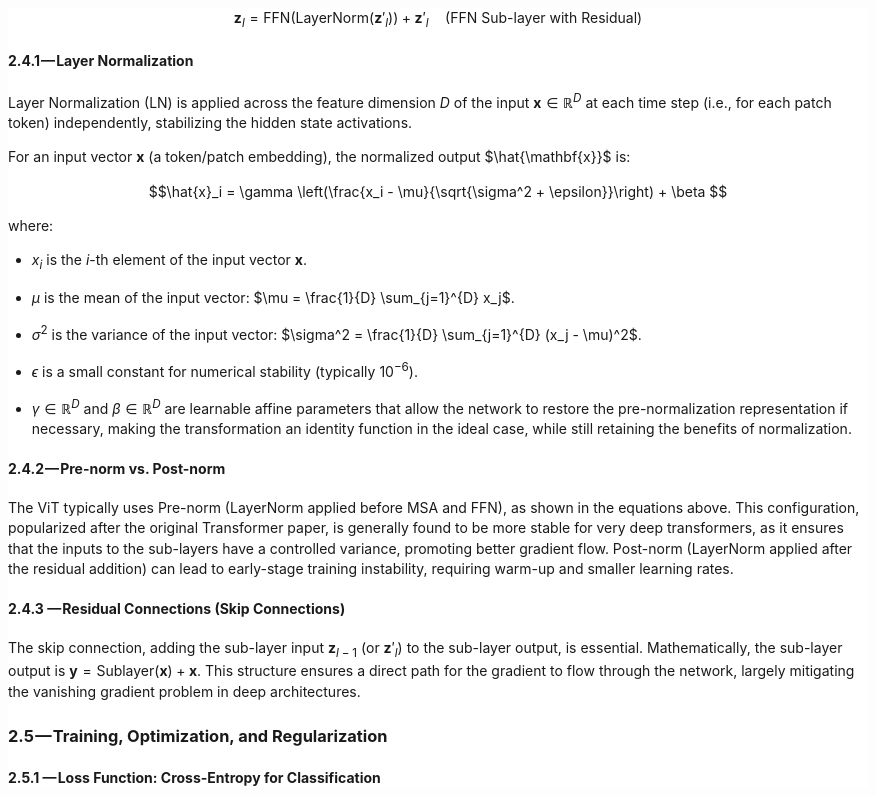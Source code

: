 $$
\mathbf{z}_l = \text{FFN}(\text{LayerNorm}(\mathbf{z}'_l)) + \mathbf{z}'_l \quad \text{(FFN Sub-layer with Residual)}
$$



#### 2.4.1 — Layer Normalization

Layer Normalization (LN) is applied across the feature dimension $D$ of the input $\mathbf{x} \in \mathbb{R}^{D}$ at each time step (i.e., for each patch token) independently, stabilizing the hidden state activations.


For an input vector $\mathbf{x}$ (a token/patch embedding), the normalized output $\hat{\mathbf{x}}$ is:

$$\hat{x}_i = \gamma \left(\frac{x_i - \mu}{\sqrt{\sigma^2 + \epsilon}}\right) + \beta
$$

where: 

- $x_i$ is the $i$-th element of the input vector $\mathbf{x}$.

- $\mu$ is the mean of the input vector: $\mu = \frac{1}{D} \sum_{j=1}^{D} x_j$.

- $\sigma^2$ is the variance of the input vector: $\sigma^2 = \frac{1}{D} \sum_{j=1}^{D} (x_j - \mu)^2$.

- $\epsilon$ is a small constant for numerical stability (typically $10^{-6}$).

- $\gamma \in \mathbb{R}^D$ and $\beta \in \mathbb{R}^D$ are learnable affine parameters that allow the network to restore the pre-normalization representation if necessary, making the transformation an identity function in the ideal case, while still retaining the benefits of normalization.


#### 2.4.2 — Pre-norm vs. Post-norm

The ViT typically uses Pre-norm (LayerNorm applied before MSA and FFN), as shown in the equations above. This configuration, popularized after the original Transformer paper, is generally found to be more stable for very deep transformers, as it ensures that the inputs to the sub-layers have a controlled variance, promoting better gradient flow. Post-norm (LayerNorm applied after the residual addition) can lead to early-stage training instability, requiring warm-up and smaller learning rates.


#### 2.4.3 — Residual Connections (Skip Connections)


The skip connection, adding the sub-layer input $\mathbf{z}_{l-1}$ (or $\mathbf{z}'_l$) to the sub-layer output, is essential. Mathematically, the sub-layer output is $\mathbf{y} = \text{Sublayer}(\mathbf{x}) + \mathbf{x}$. This structure ensures a direct path for the gradient to flow through the network, largely mitigating the vanishing gradient problem in deep architectures.




### 2.5 — Training, Optimization, and Regularization



#### 2.5.1 — Loss Function: Cross-Entropy for Classification
